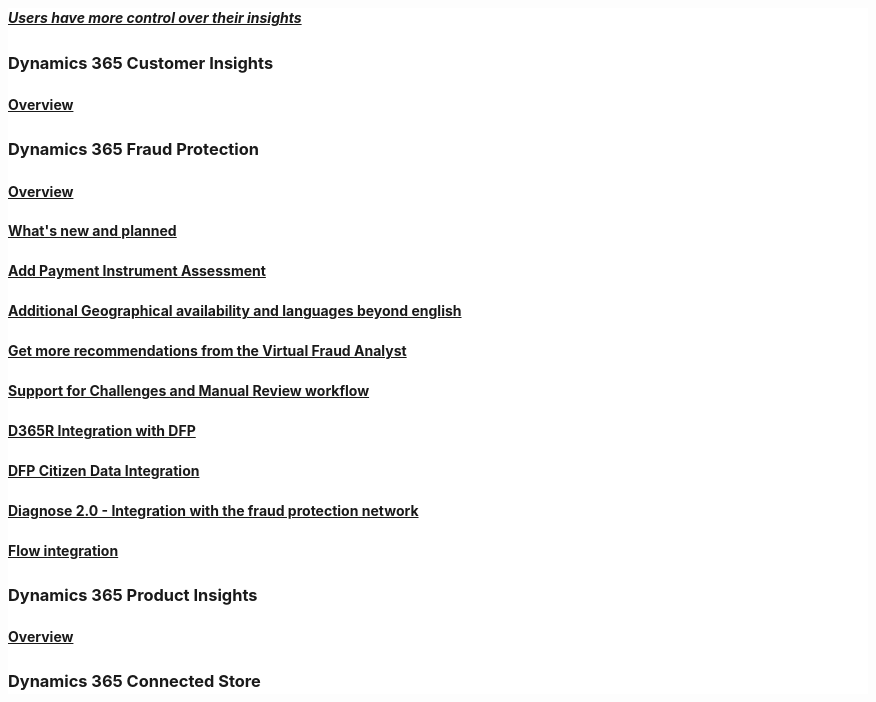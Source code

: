 #####  [Users have more control over their insights](artificial-intelligence/dynamics365-market-insights/users-have-more-control-over-their-insights.md)

###  Dynamics 365 Customer Insights

####  [Overview](artificial-intelligence/dynamics365-customer-insights/index.md)


###  Dynamics 365 Fraud Protection

####  [Overview](artificial-intelligence/dynamics365-fraud-protection/index.md)
####  [What's new and planned](artificial-intelligence/dynamics365-fraud-protection/planned-features.md)
####  [Add Payment Instrument Assessment](artificial-intelligence/dynamics365-fraud-protection/add-payment-instrument-assessment.md)
####  [Additional Geographical availability and languages beyond english](artificial-intelligence/dynamics365-fraud-protection/additional-geographical-availability-languages-beyond-english.md)
####  [Get more recommendations from the Virtual Fraud Analyst](artificial-intelligence/dynamics365-fraud-protection/get-more-recommendations-virtual-fraud-analyst.md)
####  [Support for Challenges and Manual Review workflow](artificial-intelligence/dynamics365-fraud-protection/support-challenges-manual-review-workflow.md)
####  [D365R Integration with DFP](artificial-intelligence/dynamics365-fraud-protection/d365r-integration-dfp.md)
####  [DFP Citizen Data Integration](artificial-intelligence/dynamics365-fraud-protection/dfp-citizen-data-integration.md)
####  [Diagnose 2.0 - Integration with the fraud protection network](artificial-intelligence/dynamics365-fraud-protection/diagnose-2.0--integration-fraud-protection-network.md)
####  [Flow integration](artificial-intelligence/dynamics365-fraud-protection/integration.md)


###  Dynamics 365 Product Insights

####  [Overview](artificial-intelligence/dynamics365-product-insights/index.md)


###  Dynamics 365 Connected Store
